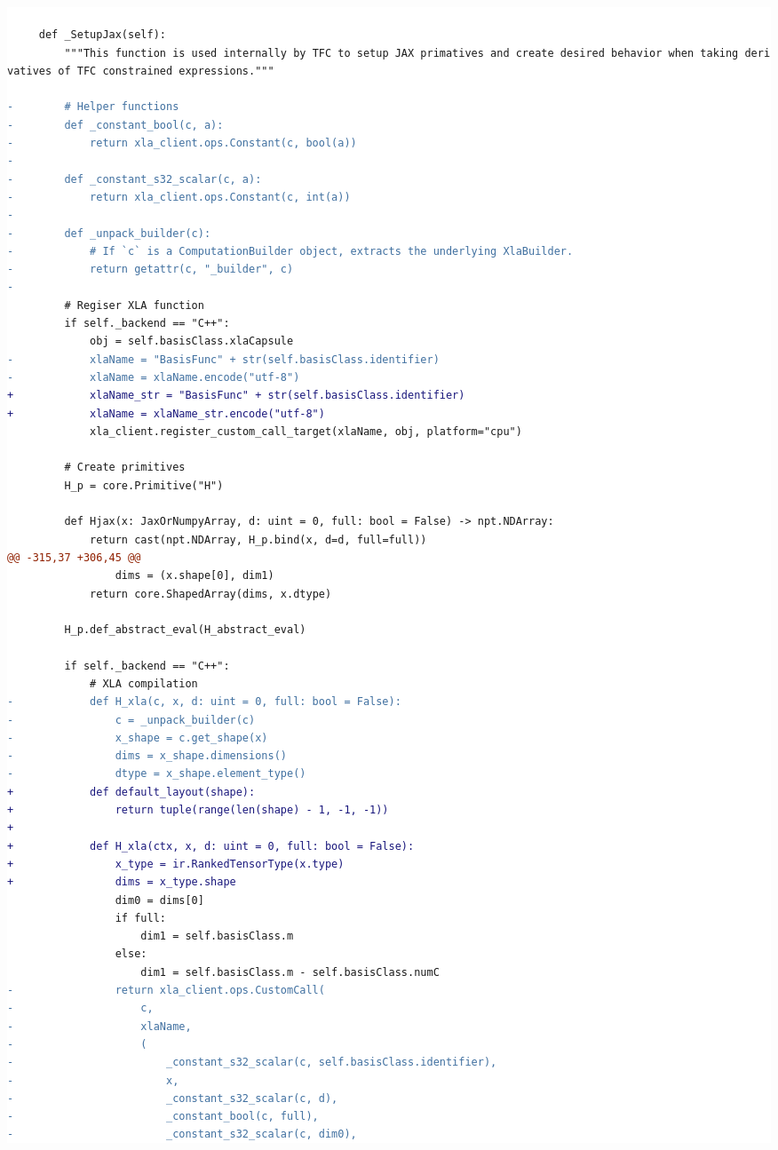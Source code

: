 ```diff
 
     def _SetupJax(self):
         """This function is used internally by TFC to setup JAX primatives and create desired behavior when taking derivatives of TFC constrained expressions."""
 
-        # Helper functions
-        def _constant_bool(c, a):
-            return xla_client.ops.Constant(c, bool(a))
-
-        def _constant_s32_scalar(c, a):
-            return xla_client.ops.Constant(c, int(a))
-
-        def _unpack_builder(c):
-            # If `c` is a ComputationBuilder object, extracts the underlying XlaBuilder.
-            return getattr(c, "_builder", c)
-
         # Regiser XLA function
         if self._backend == "C++":
             obj = self.basisClass.xlaCapsule
-            xlaName = "BasisFunc" + str(self.basisClass.identifier)
-            xlaName = xlaName.encode("utf-8")
+            xlaName_str = "BasisFunc" + str(self.basisClass.identifier)
+            xlaName = xlaName_str.encode("utf-8")
             xla_client.register_custom_call_target(xlaName, obj, platform="cpu")
 
         # Create primitives
         H_p = core.Primitive("H")
 
         def Hjax(x: JaxOrNumpyArray, d: uint = 0, full: bool = False) -> npt.NDArray:
             return cast(npt.NDArray, H_p.bind(x, d=d, full=full))
@@ -315,37 +306,45 @@
                 dims = (x.shape[0], dim1)
             return core.ShapedArray(dims, x.dtype)
 
         H_p.def_abstract_eval(H_abstract_eval)
 
         if self._backend == "C++":
             # XLA compilation
-            def H_xla(c, x, d: uint = 0, full: bool = False):
-                c = _unpack_builder(c)
-                x_shape = c.get_shape(x)
-                dims = x_shape.dimensions()
-                dtype = x_shape.element_type()
+            def default_layout(shape):
+                return tuple(range(len(shape) - 1, -1, -1))
+
+            def H_xla(ctx, x, d: uint = 0, full: bool = False):
+                x_type = ir.RankedTensorType(x.type)
+                dims = x_type.shape
                 dim0 = dims[0]
                 if full:
                     dim1 = self.basisClass.m
                 else:
                     dim1 = self.basisClass.m - self.basisClass.numC
-                return xla_client.ops.CustomCall(
-                    c,
-                    xlaName,
-                    (
-                        _constant_s32_scalar(c, self.basisClass.identifier),
-                        x,
-                        _constant_s32_scalar(c, d),
-                        _constant_bool(c, full),
-                        _constant_s32_scalar(c, dim0),
```